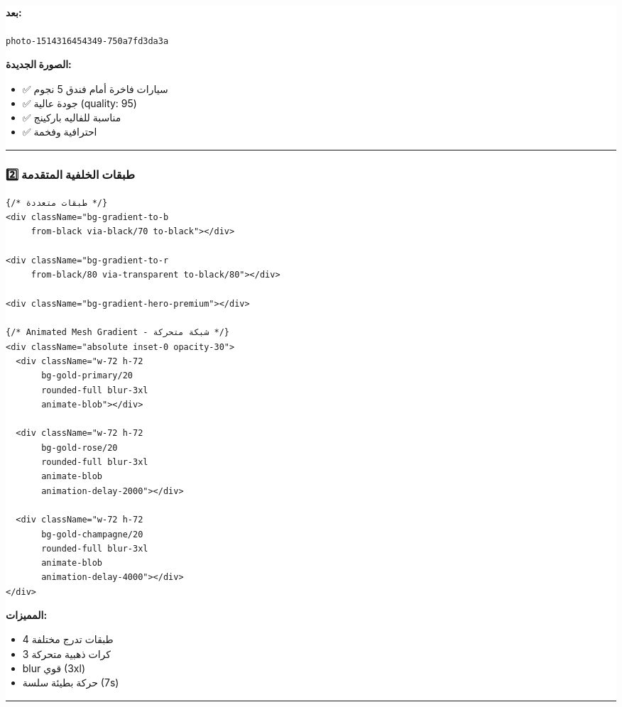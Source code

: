#### بعد:
```
photo-1514316454349-750a7fd3da3a
```

**الصورة الجديدة:**
- ✅ سيارات فاخرة أمام فندق 5 نجوم
- ✅ جودة عالية (quality: 95)
- ✅ مناسبة للفاليه باركينج
- ✅ احترافية وفخمة

---

### 2️⃣ طبقات الخلفية المتقدمة

```tsx
{/* طبقات متعددة */}
<div className="bg-gradient-to-b 
     from-black via-black/70 to-black"></div>

<div className="bg-gradient-to-r 
     from-black/80 via-transparent to-black/80"></div>

<div className="bg-gradient-hero-premium"></div>

{/* Animated Mesh Gradient - شبكة متحركة */}
<div className="absolute inset-0 opacity-30">
  <div className="w-72 h-72 
       bg-gold-primary/20 
       rounded-full blur-3xl 
       animate-blob"></div>
  
  <div className="w-72 h-72 
       bg-gold-rose/20 
       rounded-full blur-3xl 
       animate-blob 
       animation-delay-2000"></div>
  
  <div className="w-72 h-72 
       bg-gold-champagne/20 
       rounded-full blur-3xl 
       animate-blob 
       animation-delay-4000"></div>
</div>
```

**المميزات:**
- 4 طبقات تدرج مختلفة
- 3 كرات ذهبية متحركة
- blur قوي (3xl)
- حركة بطيئة سلسة (7s)

---
